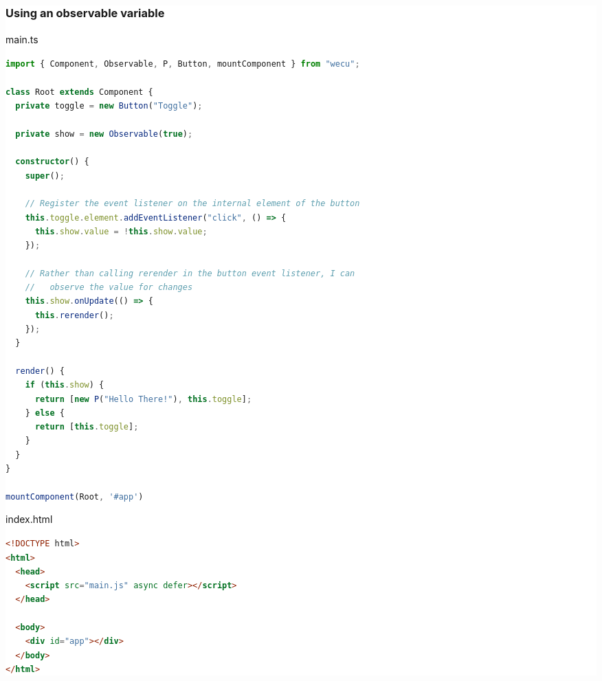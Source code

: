 ### Using an observable variable

main.ts

```ts
import { Component, Observable, P, Button, mountComponent } from "wecu";

class Root extends Component {
  private toggle = new Button("Toggle");

  private show = new Observable(true);

  constructor() {
    super();

    // Register the event listener on the internal element of the button
    this.toggle.element.addEventListener("click", () => {
      this.show.value = !this.show.value;
    });

    // Rather than calling rerender in the button event listener, I can
    //   observe the value for changes
    this.show.onUpdate(() => {
      this.rerender();
    });
  }

  render() {
    if (this.show) {
      return [new P("Hello There!"), this.toggle];
    } else {
      return [this.toggle];
    }
  }
}

mountComponent(Root, '#app')
```

index.html

```html
<!DOCTYPE html>
<html>
  <head>
    <script src="main.js" async defer></script>
  </head>

  <body>
    <div id="app"></div>
  </body>
</html>
```
